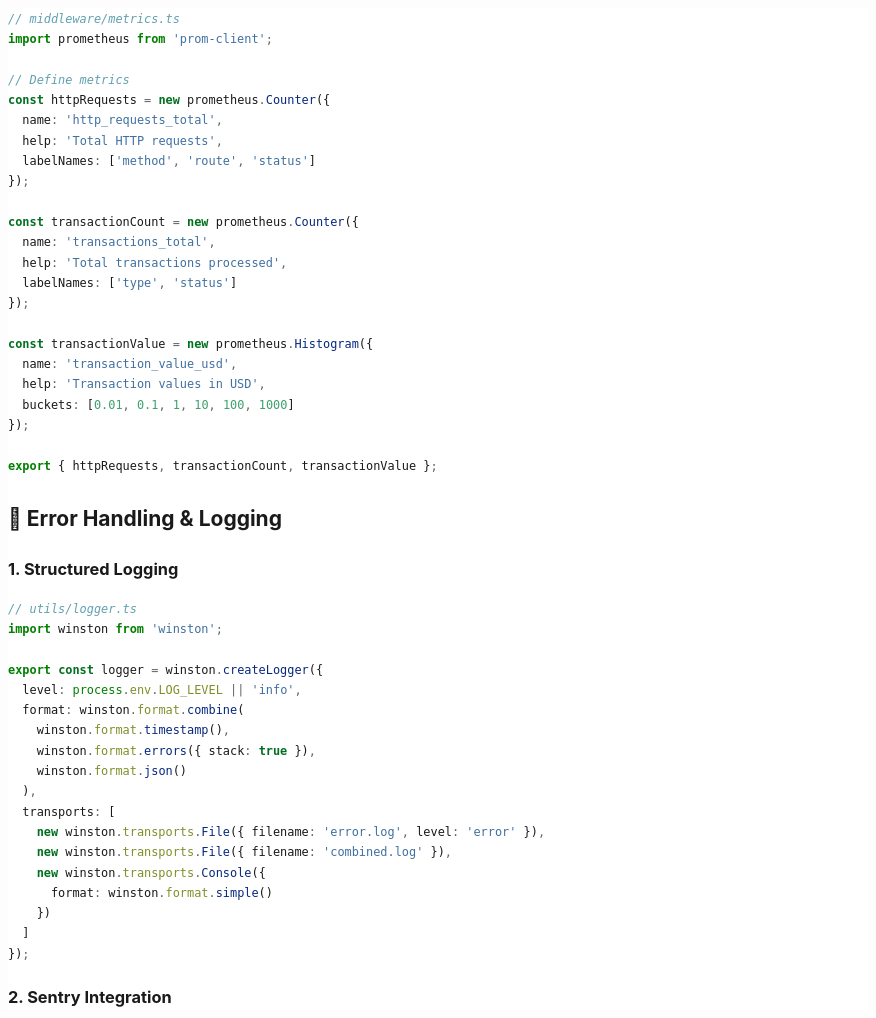 ```typescript
// middleware/metrics.ts
import prometheus from 'prom-client';

// Define metrics
const httpRequests = new prometheus.Counter({
  name: 'http_requests_total',
  help: 'Total HTTP requests',
  labelNames: ['method', 'route', 'status']
});

const transactionCount = new prometheus.Counter({
  name: 'transactions_total',
  help: 'Total transactions processed',
  labelNames: ['type', 'status']
});

const transactionValue = new prometheus.Histogram({
  name: 'transaction_value_usd',
  help: 'Transaction values in USD',
  buckets: [0.01, 0.1, 1, 10, 100, 1000]
});

export { httpRequests, transactionCount, transactionValue };
```

## 🚨 **Error Handling & Logging**

### **1. Structured Logging**

```typescript
// utils/logger.ts
import winston from 'winston';

export const logger = winston.createLogger({
  level: process.env.LOG_LEVEL || 'info',
  format: winston.format.combine(
    winston.format.timestamp(),
    winston.format.errors({ stack: true }),
    winston.format.json()
  ),
  transports: [
    new winston.transports.File({ filename: 'error.log', level: 'error' }),
    new winston.transports.File({ filename: 'combined.log' }),
    new winston.transports.Console({
      format: winston.format.simple()
    })
  ]
});
```

### **2. Sentry Integration**
